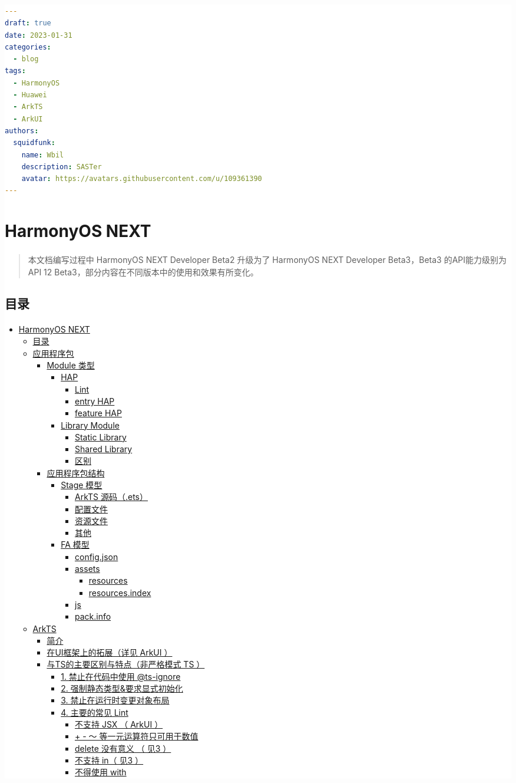 ```yaml
---
draft: true 
date: 2023-01-31 
categories:
  - blog
tags:
  - HarmonyOS
  - Huawei
  - ArkTS
  - ArkUI
authors:
  squidfunk:
    name: Wbil
    description: SASTer
    avatar: https://avatars.githubusercontent.com/u/109361390
---
```

# HarmonyOS NEXT

> 本文档编写过程中 HarmonyOS NEXT Developer Beta2 升级为了 HarmonyOS NEXT Developer Beta3，Beta3 的API能力级别为API 12 Beta3，部分内容在不同版本中的使用和效果有所变化。

## 目录
- [HarmonyOS NEXT](#harmonyos-next)
  - [目录](#目录)
  - [应用程序包](#应用程序包)
    - [Module 类型](#module-类型)
      - [HAP](#hap)
        - [Lint](#lint)
        - [entry HAP](#entry-hap)
        - [feature HAP](#feature-hap)
      - [Library Module](#library-module)
        - [Static Library](#static-library)
        - [Shared Library](#shared-library)
        - [区别](#区别)
    - [应用程序包结构](#应用程序包结构)
      - [Stage 模型](#stage-模型)
        - [ArkTS 源码（.ets）](#arkts-源码ets)
        - [配置文件](#配置文件)
        - [资源文件](#资源文件)
        - [其他](#其他)
      - [FA 模型](#fa-模型)
        - [config.json](#configjson)
        - [assets](#assets)
          - [resources](#resources)
          - [resources.index](#resourcesindex)
        - [js](#js)
        - [pack.info](#packinfo)
  - [ArkTS](#arkts)
    - [简介](#简介)
    - [在UI框架上的拓展（详见 ArkUI ）](#在ui框架上的拓展详见-arkui-)
    - [与TS的主要区别与特点（非严格模式 TS ）](#与ts的主要区别与特点非严格模式-ts-)
      - [1. 禁止在代码中使用 @ts-ignore](#1-禁止在代码中使用-ts-ignore)
      - [2. 强制静态类型\&要求显式初始化](#2-强制静态类型要求显式初始化)
      - [3. 禁止在运行时变更对象布局](#3-禁止在运行时变更对象布局)
      - [4. 主要的常见 Lint](#4-主要的常见-lint)
        - [不支持 JSX （ ArkUI ）](#不支持-jsx--arkui-)
        - [+ - ～ 等一元运算符只可用于数值](#----等一元运算符只可用于数值)
        - [delete 没有意义 （ 见3 ）](#delete-没有意义--见3-)
        - [不支持 in（ 见3 ）](#不支持-in-见3-)
        - [不得使用 with](#不得使用-with)